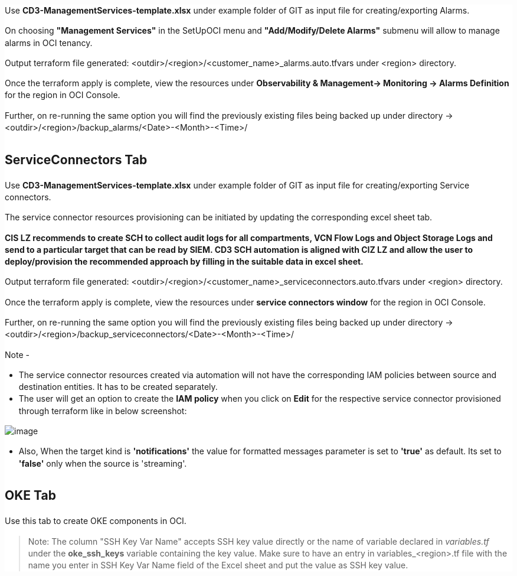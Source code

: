 Use **CD3-ManagementServices-template.xlsx** under example folder of GIT as input file for creating/exporting Alarms.

On choosing **"Management Services"** in the SetUpOCI menu and **"Add/Modify/Delete Alarms"** submenu will allow to manage alarms in OCI tenancy.

Output terraform file generated: \<outdir>/\<region>/\<customer_name>_alarms.auto.tfvars under \<region> directory.

Once the terraform apply is complete, view the resources under **Observability & Management→  Monitoring → Alarms Definition** for the region in OCI Console.

Further, on re-running the same option you will find the previously existing files being backed up under directory →   \<outdir>/\<region>/backup_alarms/\<Date>-\<Month>-\<Time>/


## ServiceConnectors Tab

Use **CD3-ManagementServices-template.xlsx** under example folder of GIT as input file for creating/exporting Service connectors.

The service connector resources provisioning can be initiated by updating the corresponding excel sheet tab.

**CIS LZ recommends to create SCH to collect audit logs for all compartments, VCN Flow Logs and Object Storage Logs and send to a particular target that can be read by SIEM. CD3 SCH automation is aligned with CIZ LZ and allow the user to deploy/provision the recommended approach by filling in the suitable data in excel sheet.**

Output terraform file generated: \<outdir>/\<region>/\<customer_name>_serviceconnectors.auto.tfvars under \<region> directory.

Once the terraform apply is complete, view the resources under **service connectors window** for the region in OCI Console.

Further, on re-running the same option you will find the previously existing files being backed up under directory →   \<outdir>/\<region>/backup_serviceconnectors/\<Date>-\<Month>-\<Time>/

Note - 

- The service connector resources created via automation will not have the corresponding IAM policies between source and destination entities. It has to be created separately.
- The user will get an option to create the **IAM policy** when you click on **Edit** for the respective service connector provisioned through terraform like in below screenshot:

![image](https://user-images.githubusercontent.com/115973871/216242750-d84a79bf-5799-4e51-ba40-ca82a00d04aa.png)

- Also, When the target kind is **'notifications'** the value for formatted messages parameter is set to **'true'** as default. Its set to **'false'** only when the source is 'streaming'.


## OKE Tab

Use this tab to create OKE components in OCI.

>Note:
The column "SSH Key Var Name" accepts SSH key value directly or the name of variable declared in *variables.tf* under the  **oke_ssh_keys** variable containing the key value. Make sure to have an entry in variables_\<region>.tf file with the name you enter in SSH Key Var Name field of the Excel sheet and put the value as SSH key value.
